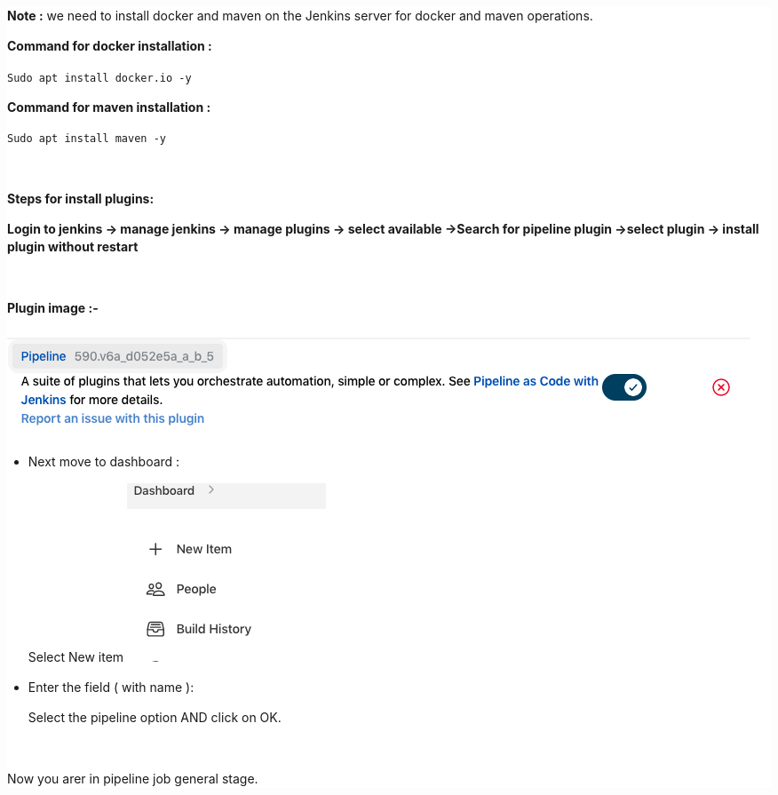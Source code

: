 **Note :**  we need to install docker and maven on the Jenkins server for docker and maven operations. 

**Command for docker installation :**

    Sudo apt install docker.io -y

**Command for maven installation :**

    Sudo apt install maven -y 

<br>

**Steps for install plugins:**

<p><b>Login to jenkins -> manage jenkins -> manage plugins -> select available ->Search for pipeline plugin ->select plugin -> install plugin without restart</b></p>

<br>

**Plugin image :-**

<img src="/images/blog/migrate-from-jenkins/jenkins-pipeline-plugin.png">
<br>

* Next move to dashboard :

    Select New item
	<img src="/images/blog/migrate-from-jenkins/pipeline-dashboard-jenkins.png">
		
* Enter the field ( with name ):
			
	Select the pipeline option AND click on OK.

<br>

Now you arer in pipeline job general stage.
	 